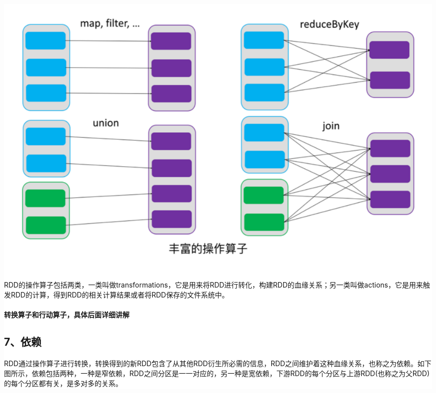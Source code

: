 ![image-20201110204731295](理工6天课件/image-20201110204731295.png)

 RDD的操作算子包括两类，一类叫做transformations，它是用来将RDD进行转化，构建RDD的血缘关系；另一类叫做actions，它是用来触发RDD的计算，得到RDD的相关计算结果或者将RDD保存的文件系统中。 

#### 转换算子和行动算子，具体后面详细讲解

## 7、依赖

RDD通过操作算子进行转换，转换得到的新RDD包含了从其他RDD衍生所必需的信息，RDD之间维护着这种血缘关系，也称之为依赖。如下图所示，依赖包括两种，一种是窄依赖，RDD之间分区是一一对应的，另一种是宽依赖，下游RDD的每个分区与上游RDD(也称之为父RDD)的每个分区都有关，是多对多的关系。
